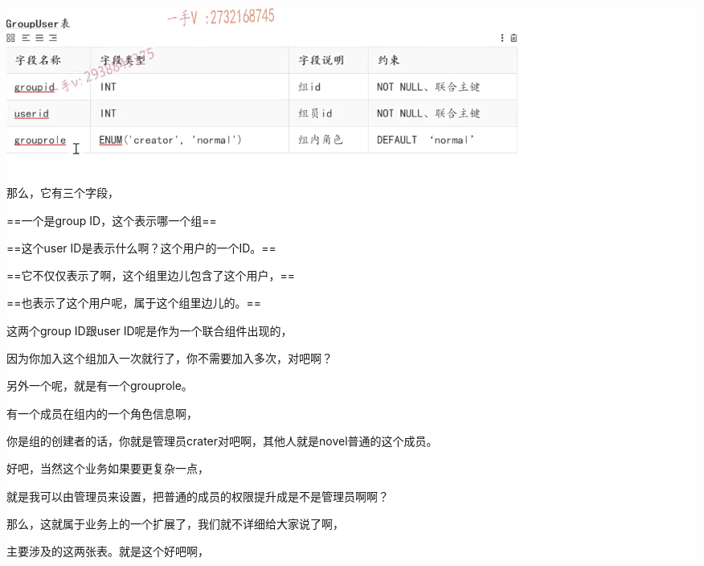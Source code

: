 ![image-20230815214825210](image/image-20230815214825210.png)

那么，它有三个字段，

==一个是group ID，这个表示哪一个组==

==这个user ID是表示什么啊？这个用户的一个ID。==

==它不仅仅表示了啊，这个组里边儿包含了这个用户，==

==也表示了这个用户呢，属于这个组里边儿的。==



这两个group ID跟user ID呢是作为一个联合组件出现的，

因为你加入这个组加入一次就行了，你不需要加入多次，对吧啊？



另外一个呢，就是有一个grouprole。

有一个成员在组内的一个角色信息啊，

你是组的创建者的话，你就是管理员crater对吧啊，其他人就是novel普通的这个成员。

好吧，当然这个业务如果要更复杂一点，

就是我可以由管理员来设置，把普通的成员的权限提升成是不是管理员啊啊？

那么，这就属于业务上的一个扩展了，我们就不详细给大家说了啊，

主要涉及的这两张表。就是这个好吧啊，

